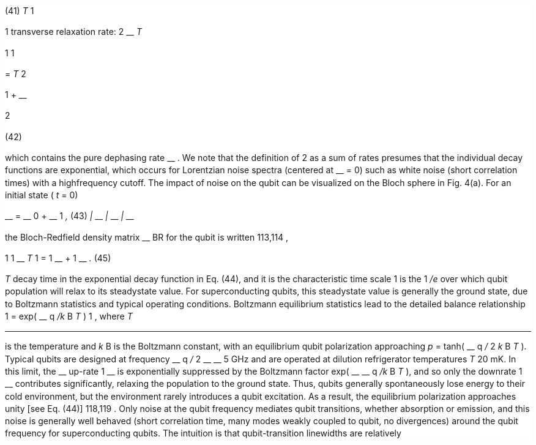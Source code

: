 
(41)
_T_ 1



1
transverse relaxation rate:  2
__ _T_



1  1

=
_T_ 2



1 +  __

2


(42)


which contains the pure dephasing rate  __ . We note
that the definition of  2 as a sum of rates presumes that
the individual decay functions are exponential, which occurs for Lorentzian noise spectra (centered at __ = 0)
such as white noise (short correlation times) with a highfrequency cutoff.
The impact of noise on the qubit can be visualized on
the Bloch sphere in Fig. 4(a). For an initial state ( _t_ = 0)

__ = __ 0 + __ 1 _,_ (43)
_|_ __ _|_ __ _|_ __

the Bloch-Redfield density matrix __ BR for the qubit is
written 113,114 ,



1
 1 __ _T_ 1 =  1 __ +  1 __ _._ (45)

_T_ decay time in the exponential decay function in Eq. (44), and it is the characteristic time scale 1 is the 1 _/e_
over which qubit population will relax to its steadystate value.
For superconducting qubits, this steadystate value is generally the ground state, due to Boltzmann statistics and typical operating conditions. Boltzmann equilibrium statistics lead to the detailed balance relationship  1 = exp(  __ q _/k_ B _T_ ) 1 , where _T_
__ __ __
is the temperature and _k_ B is the Boltzmann constant,
with an equilibrium qubit polarization approaching _p_ =
tanh(  __ q _/_ 2 _k_ B _T_ ).
Typical qubits are designed at frequency __ q _/_ 2 __ __ 5 GHz and are operated at dilution
refrigerator temperatures _T_ 20 mK. In this limit, the
__
up-rate  1 __
is exponentially suppressed by the Boltzmann factor exp( __  __ q _/k_ B _T_
), and so only the downrate  1 __
contributes significantly, relaxing the population to the ground state. Thus, qubits generally spontaneously lose energy to their cold environment, but the
environment rarely introduces a qubit excitation. As a
result, the equilibrium polarization approaches unity [see
Eq. (44)] 118,119 .
Only noise at the qubit frequency mediates qubit transitions, whether absorption or emission, and this noise is
generally well behaved (short correlation time, many
modes weakly coupled to qubit, no divergences) around
the qubit frequency for superconducting qubits. The intuition is that qubit-transition linewidths are relatively